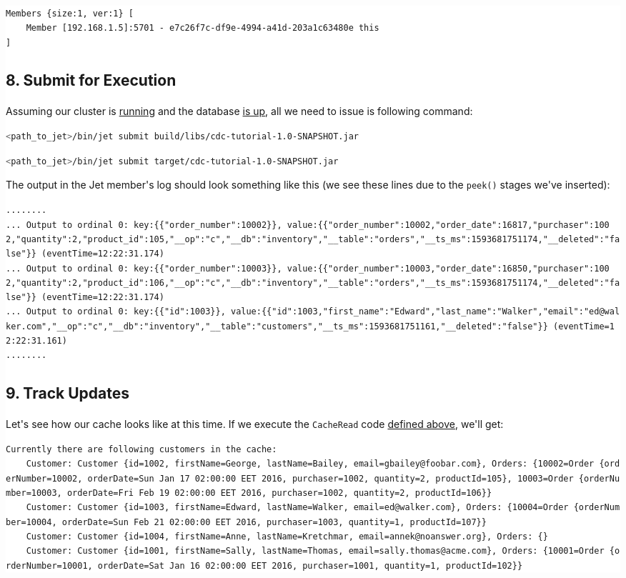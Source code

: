 ```text
Members {size:1, ver:1} [
    Member [192.168.1.5]:5701 - e7c26f7c-df9e-4994-a41d-203a1c63480e this
]
```

## 8. Submit for Execution

Assuming our cluster is [running](#7-start-hazelcast-jet) and the
database [is up](#2-start-database), all we need to issue is
following command:





```bash
<path_to_jet>/bin/jet submit build/libs/cdc-tutorial-1.0-SNAPSHOT.jar
```



```bash
<path_to_jet>/bin/jet submit target/cdc-tutorial-1.0-SNAPSHOT.jar
```



The output in the Jet member's log should look something like this (we
see these lines due to the `peek()` stages we've inserted):

```text
........
... Output to ordinal 0: key:{{"order_number":10002}}, value:{{"order_number":10002,"order_date":16817,"purchaser":1002,"quantity":2,"product_id":105,"__op":"c","__db":"inventory","__table":"orders","__ts_ms":1593681751174,"__deleted":"false"}} (eventTime=12:22:31.174)
... Output to ordinal 0: key:{{"order_number":10003}}, value:{{"order_number":10003,"order_date":16850,"purchaser":1002,"quantity":2,"product_id":106,"__op":"c","__db":"inventory","__table":"orders","__ts_ms":1593681751174,"__deleted":"false"}} (eventTime=12:22:31.174)
... Output to ordinal 0: key:{{"id":1003}}, value:{{"id":1003,"first_name":"Edward","last_name":"Walker","email":"ed@walker.com","__op":"c","__db":"inventory","__table":"customers","__ts_ms":1593681751161,"__deleted":"false"}} (eventTime=12:22:31.161)
........
```

## 9. Track Updates

Let's see how our cache looks like at this time. If we execute the
 `CacheRead` code [defined above](#5-define-jet-job), we'll get:

```text
Currently there are following customers in the cache:
    Customer: Customer {id=1002, firstName=George, lastName=Bailey, email=gbailey@foobar.com}, Orders: {10002=Order {orderNumber=10002, orderDate=Sun Jan 17 02:00:00 EET 2016, purchaser=1002, quantity=2, productId=105}, 10003=Order {orderNumber=10003, orderDate=Fri Feb 19 02:00:00 EET 2016, purchaser=1002, quantity=2, productId=106}}
    Customer: Customer {id=1003, firstName=Edward, lastName=Walker, email=ed@walker.com}, Orders: {10004=Order {orderNumber=10004, orderDate=Sun Feb 21 02:00:00 EET 2016, purchaser=1003, quantity=1, productId=107}}
    Customer: Customer {id=1004, firstName=Anne, lastName=Kretchmar, email=annek@noanswer.org}, Orders: {}
    Customer: Customer {id=1001, firstName=Sally, lastName=Thomas, email=sally.thomas@acme.com}, Orders: {10001=Order {orderNumber=10001, orderDate=Sat Jan 16 02:00:00 EET 2016, purchaser=1001, quantity=1, productId=102}}
```

